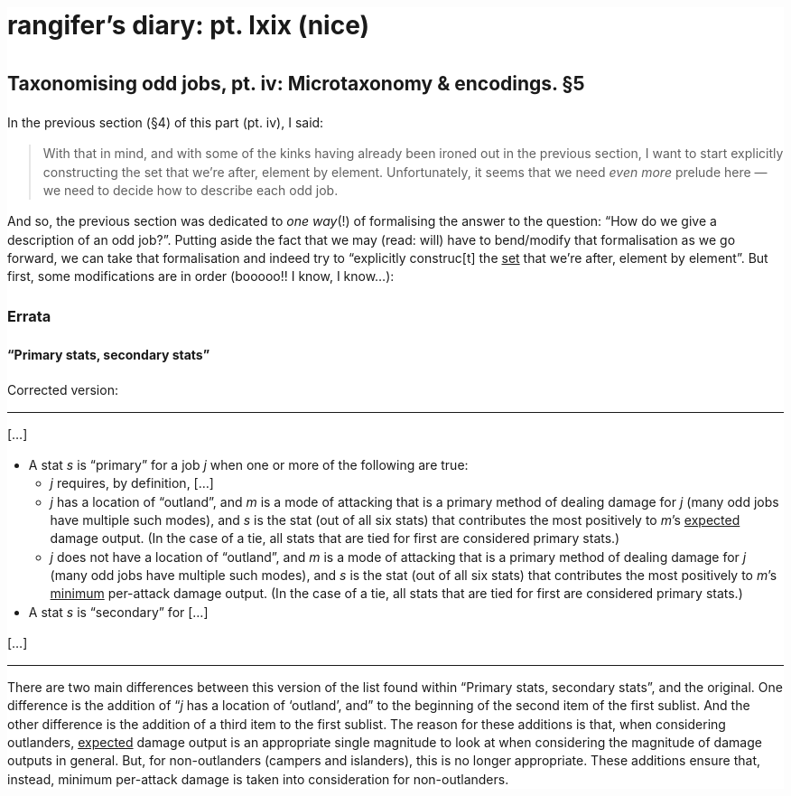 # rangifer’s diary: pt. lxix (nice)

## Taxonomising odd jobs, pt. iv: Microtaxonomy & encodings. §5

In the previous section (§4) of this part (pt. iv), I said:

> With that in mind, and with some of the kinks having already been ironed out
> in the previous section, I want to start explicitly constructing the set that
> we’re after, element by element. Unfortunately, it seems that we need _even
> more_ prelude here — we need to decide how to describe each odd job.

And so, the previous section was dedicated to _one way_(!) of formalising the
answer to the question: “How do we give a description of an odd job?”. Putting
aside the fact that we may (read: will) have to bend/modify that formalisation
as we go forward, we can take that formalisation and indeed try to “explicitly
construc\[t\] the [set][set] that we’re after, element by element”. But first,
some modifications are in order (booooo!! I know, I know…):

### Errata

#### “Primary stats, secondary stats”

Corrected version:

---

\[…\]

- A stat _s_ is “primary” for a job _j_ when one or more of the following are
  true:
    - _j_ requires, by definition, \[…\]
    - _j_ has a location of “outland”, and _m_ is a mode of attacking that is a
      primary method of dealing damage for _j_ (many odd jobs have multiple
      such modes), and _s_ is the stat (out of all six stats) that contributes
      the most positively to _m_’s
      [expected](https://en.wikipedia.org/wiki/Expected_value) damage output.
      (In the case of a tie, all stats that are tied for first are considered
      primary stats.)
    - _j_ does not have a location of “outland”, and _m_ is a mode of attacking
      that is a primary method of dealing damage for _j_ (many odd jobs have
      multiple such modes), and _s_ is the stat (out of all six stats) that
      contributes the most positively to _m_’s
      [minimum](https://en.wikipedia.org/wiki/Maxima_and_minima) per-attack
      damage output. (In the case of a tie, all stats that are tied for first
      are considered primary stats.)
- A stat _s_ is “secondary” for \[…\]

\[…\]

---

There are two main differences between this version of the list found within
“Primary stats, secondary stats”, and the original. One difference is the
addition of “_j_ has a location of ‘outland’, and” to the beginning of the
second item of the first sublist. And the other difference is the addition of a
third item to the first sublist. The reason for these additions is that, when
considering outlanders,
[expected](https://en.wikipedia.org/wiki/Expected_value) damage output is an
appropriate single magnitude to look at when considering the magnitude of
damage outputs in general. But, for non-outlanders (campers and islanders),
this is no longer appropriate. These additions ensure that, instead, minimum
per-attack damage is taken into consideration for non-outlanders.


[universe]: https://en.wikipedia.org/wiki/Universe_%28mathematics%29
[semantics]: https://en.wikipedia.org/wiki/Semantics_(computer_science)
[syntax]: https://en.wikipedia.org/wiki/Syntax_(programming_languages)
[rust]: http://en.wikipedia.org/wiki/Rust_%28programming_language%29
[list]: https://en.wikipedia.org/wiki/List_(abstract_data_type)
[comment]: https://en.wikipedia.org/wiki/Comment_(computer_programming)
[set]: https://en.wikipedia.org/wiki/Set_(mathematics)
[haskell]: https://en.wikipedia.org/wiki/Haskell_(programming_language)
[predicate]: https://en.wikipedia.org/wiki/Predicate_(mathematical_logic)
[twitch]: https://en.wikipedia.org/wiki/Twitch_(service)
[dmca]: https://en.wikipedia.org/wiki/Digital_Millennium_Copyright_Act#Abuse_of_takedown_notice